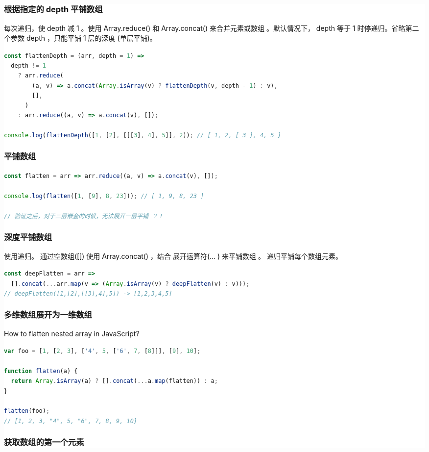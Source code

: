 ### 根据指定的 depth 平铺数组

每次递归，使 depth 减 1 。使用 Array.reduce() 和 Array.concat() 来合并元素或数组
。默认情况下， depth 等于 1 时停递归。省略第二个参数 depth ，只能平铺 1 层的深度
(单层平铺)。

```javascript
const flattenDepth = (arr, depth = 1) =>
  depth != 1
    ? arr.reduce(
        (a, v) => a.concat(Array.isArray(v) ? flattenDepth(v, depth - 1) : v),
        [],
      )
    : arr.reduce((a, v) => a.concat(v), []);

console.log(flattenDepth([1, [2], [[[3], 4], 5]], 2)); // [ 1, 2, [ 3 ], 4, 5 ]
```

### 平铺数组

```javascript
const flatten = arr => arr.reduce((a, v) => a.concat(v), []);

console.log(flatten([1, [9], 8, 23])); // [ 1, 9, 8, 23 ]

// 验证之后，对于三层嵌套的时候，无法展开一层平铺 ？！
```

### 深度平铺数组

使用递归。 通过空数组([]) 使用 Array.concat() ，结合 展开运算符(... ) 来平铺数组
。 递归平铺每个数组元素。

```javascript
const deepFlatten = arr =>
  [].concat(...arr.map(v => (Array.isArray(v) ? deepFlatten(v) : v)));
// deepFlatten([1,[2],[[3],4],5]) -> [1,2,3,4,5]
```

### 多维数组展开为一维数组

How to flatten nested array in JavaScript?

```javascript
var foo = [1, [2, 3], ['4', 5, ['6', 7, [8]]], [9], 10];

function flatten(a) {
  return Array.isArray(a) ? [].concat(...a.map(flatten)) : a;
}

flatten(foo);
// [1, 2, 3, "4", 5, "6", 7, 8, 9, 10]
```

### 获取数组的第一个元素
